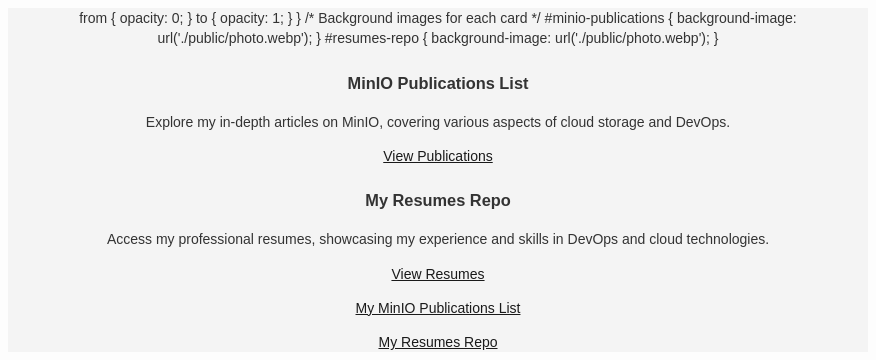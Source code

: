   from { opacity: 0; }
  to { opacity: 1; }
}
/* Background images for each card */
#minio-publications {
  background-image: url('./public/photo.webp');
}
#resumes-repo {
  background-image: url('./public/photo.webp');
}
</style>

<div class="card animated fade-in" id="minio-publications">
  <div class="text-container">
    <h3>MinIO Publications List</h3>
    <p>Explore my in-depth articles on MinIO, covering various aspects of cloud storage and DevOps.</p>
    <a href="https://github.com/Cdaprod/david-cannan-minio-blogs">View Publications</a>
  </div>
</div>

<div class="card animated fade-in" id="resumes-repo">
  <div class="text-container">
    <h3>My Resumes Repo</h3>
    <p>Access my professional resumes, showcasing my experience and skills in DevOps and cloud technologies.</p>
    <a href="https://github.com/Cdaprod/cda.resumes">View Resumes</a>
  </div>
</div>

[My MinIO Publications List](https://github.com/Cdaprod/david-cannan-minio-blogs)

[My Resumes Repo](https://github.com/Cdaprod/cda.resumes)

<style>
body {
  font-family: Arial, sans-serif;
  background-color: #f4f4f4;
  color: #333;
  text-align: center;
}
.section-header {
  font-size: 2em;
  color: #007acc;
  margin-bottom: 20px;
  padding: 10px;
  border-bottom: 2px solid #007acc;
  display: inline-block;
  text-align: center;
  text-decoration: none;
}
.section-content {
  text-align: left;
  max-width: 800px;
  margin: 0 auto 40px auto;
  padding: 20px;
  background-color: rgba(255, 255, 255, 0.9);
  border-radius: 10px;
  box-shadow: 0 4px 6px rgba(0, 0, 0, 0.1);
}
.section-content p {
  margin: 15px 0;
}
.section-content ul {
  list-style-type: none;
  padding: 0;
}